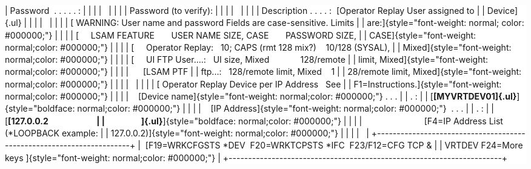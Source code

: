 | Password  . . . . . :                                                |
|                                                                      |
|                                                                      |
|                                                                      |
| Password (to verify):                                                |
|                                                                      |
|                                                                      |
|                                                                      |
| Description . . . . :  [Operator Replay User assigned to             | | Device]{.ul}                                                         |
|                                                                      |
|                                                                      |
|                                                                      |
| [ WARNING: User name and password Fields are case-sensitive. Limits  | | are:]{style="font-weight: normal; color: #000000;"}                  |
|                                                                      |
| [     LSAM FEATURE       USER NAME SIZE, CASE       PASSWORD SIZE,   | | CASE]{style="font-weight: normal;color: #000000;"}                   |
|                                                                      |
| [     Operator Replay:   10; CAPS (rmt 128 mix?)    10/128 (SYSAL),  | | Mixed]{style="font-weight: normal;color: #000000;"}                  |
|                                                                      |
| [     UI FTP User\....:   UI size, Mixed             128/remote      | | limit, Mixed]{style="font-weight: normal;color: #000000;"}           |
|                                                                      |
|      [LSAM PTF                                                       | | ftp\...:   128/remote limit, Mixed    1                              |
| 28/remote limit, Mixed]{style="font-weight: normal;color: #000000;"} |
|                                                                      |
|                                                                      |
|                                                                      |
| [ Operator Replay Device per IP Address   See                        | | F1=Instructions.]{style="font-weight: normal;color: #000000;"}       |
|                                                                      |
|    [Device name]{style="font-weight: normal;color: #000000;"} . . .  | | . :                                                                  |
| [**[MYVRTDEV01]{.ul}**]{style="boldface: normal;color: #000000;"}    | |                                                                      |
|    [IP Address]{style="font-weight: normal;color: #000000;"}  . . .  | | . :                                                                  |
| [**[127.0.0.2                                                        | |                  ]{.ul}**]{style="boldface: normal;color: #000000;"} |
|                                                                      |
|                          [F4=IP Address List (\*LOOPBACK example:    | | 127.0.0.2)]{style="font-weight: normal;color: #000000;"}             |
|                                                                      |
|                                                                      |
+----------------------------------------------------------------------+
|  [F19=WRKCFGSTS \*DEV  F20=WRKTCPSTS \*IFC  F23/F12=CFG TCP &        | | VRTDEV F24=More keys ]{style="font-weight: normal;color: #000000;"}  |
+----------------------------------------------------------------------+